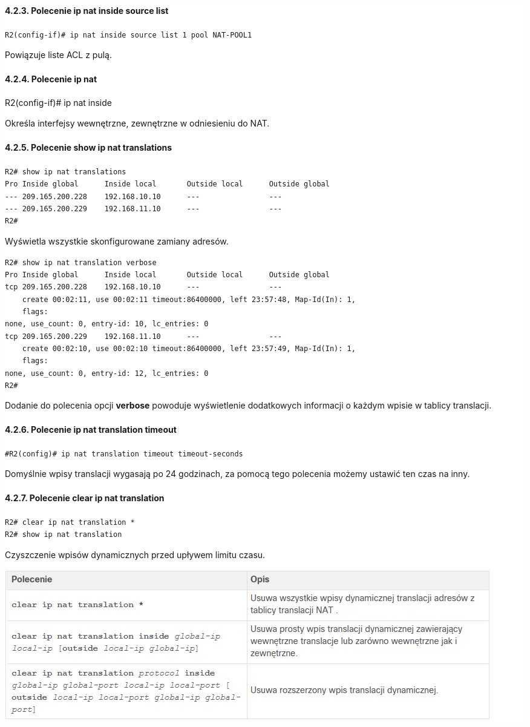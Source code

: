 #### 4.2.3. Polecenie ip nat inside source list

    R2(config-if)# ip nat inside source list 1 pool NAT-POOL1

Powiązuje liste ACL z pulą.

#### 4.2.4. Polecenie ip nat

R2(config-if)# ip nat inside

Określa interfejsy wewnętrzne, zewnętrzne w odniesieniu do NAT.

#### 4.2.5. Polecenie show ip nat translations

    R2# show ip nat translations
    Pro Inside global      Inside local       Outside local      Outside global
    --- 209.165.200.228    192.168.10.10      ---                ---
    --- 209.165.200.229    192.168.11.10      ---                ---
    R2#

Wyświetla wszystkie skonfigurowane zamiany adresów.

    R2# show ip nat translation verbose
    Pro Inside global      Inside local       Outside local      Outside global
    tcp 209.165.200.228    192.168.10.10      ---                ---
        create 00:02:11, use 00:02:11 timeout:86400000, left 23:57:48, Map-Id(In): 1, 
        flags: 
    none, use_count: 0, entry-id: 10, lc_entries: 0
    tcp 209.165.200.229    192.168.11.10      ---                ---
        create 00:02:10, use 00:02:10 timeout:86400000, left 23:57:49, Map-Id(In): 1, 
        flags: 
    none, use_count: 0, entry-id: 12, lc_entries: 0
    R2#

Dodanie do polecenia opcji **verbose** powoduje wyświetlenie dodatkowych informacji o każdym wpisie w tablicy translacji.

#### 4.2.6. Polecenie ip nat translation timeout

    #R2(config)# ip nat translation timeout timeout-seconds

Domyślnie wpisy translacji wygasają po 24 godzinach, za pomocą tego polecenia możemy ustawić ten czas na inny.

#### 4.2.7. Polecenie clear ip nat translation

    R2# clear ip nat translation *
    R2# show ip nat translation

Czyszczenie wpisów dynamicznych przed upływem limitu czasu.

![Opcje polecenia clear ip nat translation](img/6.4.2.7.png)
